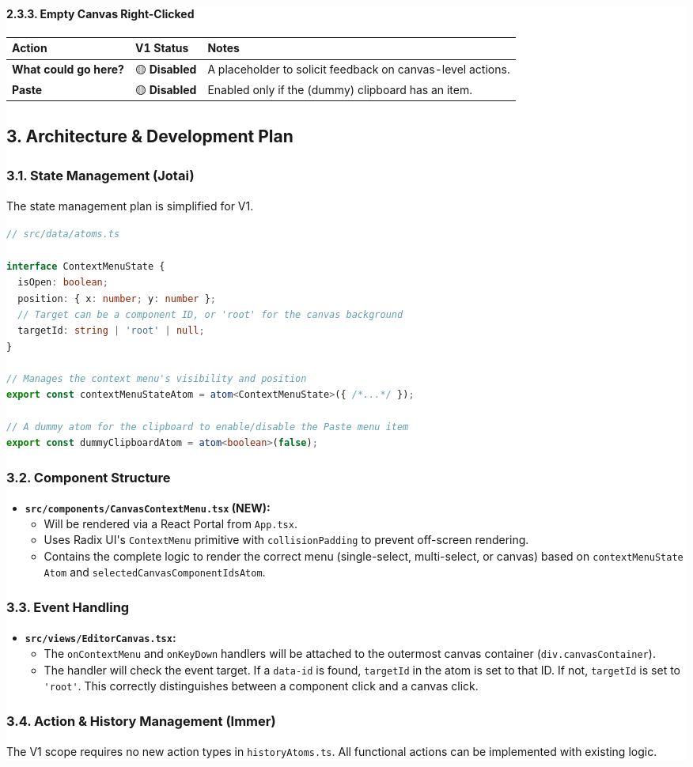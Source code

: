 #### 2.3.3. Empty Canvas Right-Clicked

| Action | V1 Status | Notes |
| :--- | :--- | :--- |
| **What could go here?** | 🟡 **Disabled** | A placeholder to solicit feedback on canvas-level actions. |
| **Paste** | 🟡 **Disabled** | Enabled only if the (dummy) clipboard has an item. |

## 3. Architecture & Development Plan

### 3.1. State Management (Jotai)

The state management plan is simplified for V1.

```typescript
// src/data/atoms.ts

interface ContextMenuState {
  isOpen: boolean;
  position: { x: number; y: number };
  // Target can be a component ID, or 'root' for the canvas background
  targetId: string | 'root' | null;
}

// Manages the context menu's visibility and position
export const contextMenuStateAtom = atom<ContextMenuState>({ /*...*/ });

// A dummy atom for the clipboard to enable/disable the Paste menu item
export const dummyClipboardAtom = atom<boolean>(false);
```

### 3.2. Component Structure

*   **`src/components/CanvasContextMenu.tsx` (NEW):**
    *   Will be rendered via a React Portal from `App.tsx`.
    *   Uses Radix UI's `ContextMenu` primitive with `collisionPadding` to prevent off-screen rendering.
    *   Contains the complete logic to render the correct menu (single-select, multi-select, or canvas) based on `contextMenuStateAtom` and `selectedCanvasComponentIdsAtom`.

### 3.3. Event Handling

*   **`src/views/EditorCanvas.tsx`:**
    *   The `onContextMenu` and `onKeyDown` handlers will be attached to the outermost canvas container (`div.canvasContainer`).
    *   The handler will check the event target. If a `data-id` is found, `targetId` in the atom is set to that ID. If not, `targetId` is set to `'root'`. This correctly distinguishes between a component click and a canvas click.

### 3.4. Action & History Management (Immer)

The V1 scope requires no new action types in `historyAtoms.ts`. All functional actions can be implemented with existing logic.
